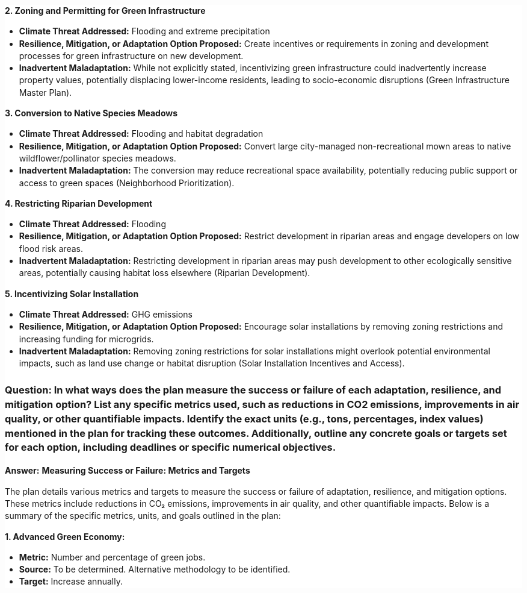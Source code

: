 **2. Zoning and Permitting for Green Infrastructure**

- **Climate Threat Addressed:** Flooding and extreme precipitation
- **Resilience, Mitigation, or Adaptation Option Proposed:** Create incentives or requirements in zoning and development processes for green infrastructure on new development.
- **Inadvertent Maladaptation:** While not explicitly stated, incentivizing green infrastructure could inadvertently increase property values, potentially displacing lower-income residents, leading to socio-economic disruptions (Green Infrastructure Master Plan).

**3. Conversion to Native Species Meadows**

- **Climate Threat Addressed:** Flooding and habitat degradation
- **Resilience, Mitigation, or Adaptation Option Proposed:** Convert large city-managed non-recreational mown areas to native wildflower/pollinator species meadows.
- **Inadvertent Maladaptation:** The conversion may reduce recreational space availability, potentially reducing public support or access to green spaces (Neighborhood Prioritization).

**4. Restricting Riparian Development**

- **Climate Threat Addressed:** Flooding
- **Resilience, Mitigation, or Adaptation Option Proposed:** Restrict development in riparian areas and engage developers on low flood risk areas.
- **Inadvertent Maladaptation:** Restricting development in riparian areas may push development to other ecologically sensitive areas, potentially causing habitat loss elsewhere (Riparian Development).

**5. Incentivizing Solar Installation**

- **Climate Threat Addressed:** GHG emissions
- **Resilience, Mitigation, or Adaptation Option Proposed:** Encourage solar installations by removing zoning restrictions and increasing funding for microgrids.
- **Inadvertent Maladaptation:** Removing zoning restrictions for solar installations might overlook potential environmental impacts, such as land use change or habitat disruption (Solar Installation Incentives and Access).

### Question: In what ways does the plan measure the success or failure of each adaptation, resilience, and mitigation option? List any specific metrics used, such as reductions in CO2 emissions, improvements in air quality, or other quantifiable impacts. Identify the exact units (e.g., tons, percentages, index values) mentioned in the plan for tracking these outcomes. Additionally, outline any concrete goals or targets set for each option, including deadlines or specific numerical objectives.
**Answer:**
**Measuring Success or Failure: Metrics and Targets**

The plan details various metrics and targets to measure the success or failure of adaptation, resilience, and mitigation options. These metrics include reductions in CO₂ emissions, improvements in air quality, and other quantifiable impacts. Below is a summary of the specific metrics, units, and goals outlined in the plan:

**1. Advanced Green Economy:**
   - **Metric:** Number and percentage of green jobs.
   - **Source:** To be determined. Alternative methodology to be identified.
   - **Target:** Increase annually.
